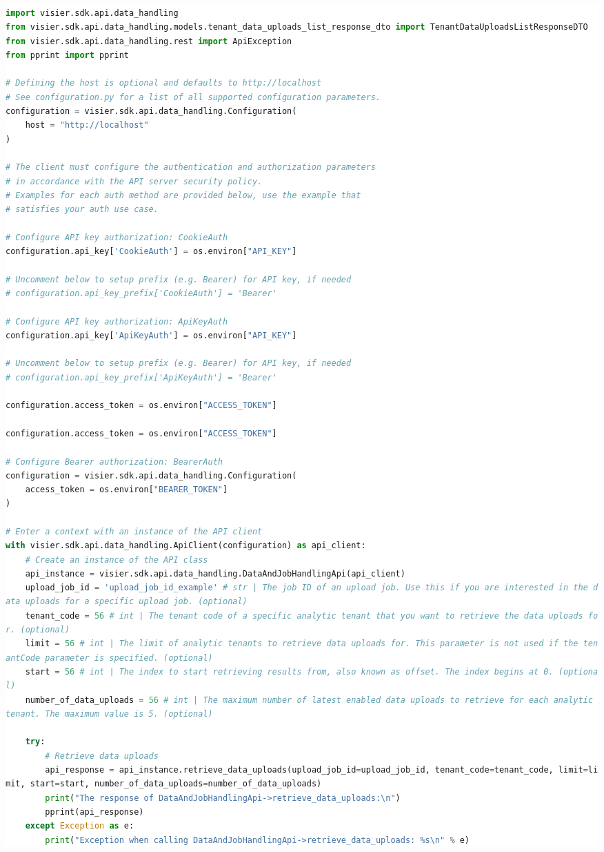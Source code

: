 ```python
import visier.sdk.api.data_handling
from visier.sdk.api.data_handling.models.tenant_data_uploads_list_response_dto import TenantDataUploadsListResponseDTO
from visier.sdk.api.data_handling.rest import ApiException
from pprint import pprint

# Defining the host is optional and defaults to http://localhost
# See configuration.py for a list of all supported configuration parameters.
configuration = visier.sdk.api.data_handling.Configuration(
    host = "http://localhost"
)

# The client must configure the authentication and authorization parameters
# in accordance with the API server security policy.
# Examples for each auth method are provided below, use the example that
# satisfies your auth use case.

# Configure API key authorization: CookieAuth
configuration.api_key['CookieAuth'] = os.environ["API_KEY"]

# Uncomment below to setup prefix (e.g. Bearer) for API key, if needed
# configuration.api_key_prefix['CookieAuth'] = 'Bearer'

# Configure API key authorization: ApiKeyAuth
configuration.api_key['ApiKeyAuth'] = os.environ["API_KEY"]

# Uncomment below to setup prefix (e.g. Bearer) for API key, if needed
# configuration.api_key_prefix['ApiKeyAuth'] = 'Bearer'

configuration.access_token = os.environ["ACCESS_TOKEN"]

configuration.access_token = os.environ["ACCESS_TOKEN"]

# Configure Bearer authorization: BearerAuth
configuration = visier.sdk.api.data_handling.Configuration(
    access_token = os.environ["BEARER_TOKEN"]
)

# Enter a context with an instance of the API client
with visier.sdk.api.data_handling.ApiClient(configuration) as api_client:
    # Create an instance of the API class
    api_instance = visier.sdk.api.data_handling.DataAndJobHandlingApi(api_client)
    upload_job_id = 'upload_job_id_example' # str | The job ID of an upload job. Use this if you are interested in the data uploads for a specific upload job. (optional)
    tenant_code = 56 # int | The tenant code of a specific analytic tenant that you want to retrieve the data uploads for. (optional)
    limit = 56 # int | The limit of analytic tenants to retrieve data uploads for. This parameter is not used if the tenantCode parameter is specified. (optional)
    start = 56 # int | The index to start retrieving results from, also known as offset. The index begins at 0. (optional)
    number_of_data_uploads = 56 # int | The maximum number of latest enabled data uploads to retrieve for each analytic tenant. The maximum value is 5. (optional)

    try:
        # Retrieve data uploads
        api_response = api_instance.retrieve_data_uploads(upload_job_id=upload_job_id, tenant_code=tenant_code, limit=limit, start=start, number_of_data_uploads=number_of_data_uploads)
        print("The response of DataAndJobHandlingApi->retrieve_data_uploads:\n")
        pprint(api_response)
    except Exception as e:
        print("Exception when calling DataAndJobHandlingApi->retrieve_data_uploads: %s\n" % e)
```
